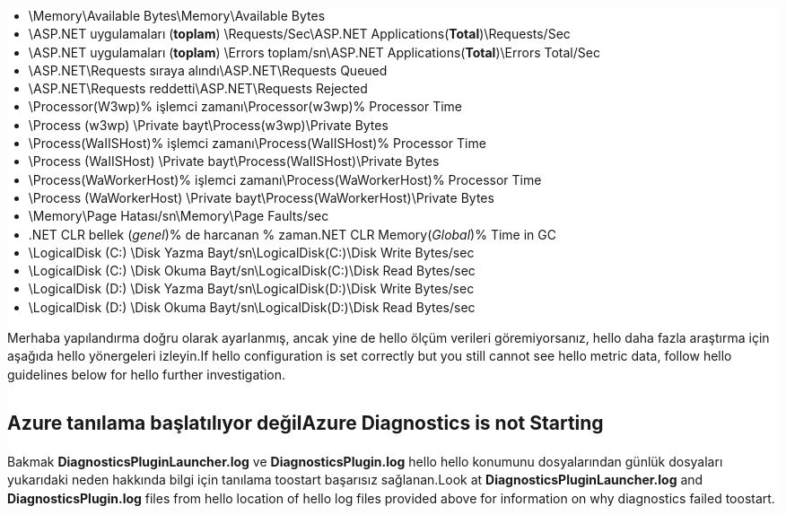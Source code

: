- <span data-ttu-id="fc9c4-158">\Memory\Available Bytes</span><span class="sxs-lookup"><span data-stu-id="fc9c4-158">\Memory\Available Bytes</span></span>
- <span data-ttu-id="fc9c4-159">\ASP.NET uygulamaları (__toplam__) \Requests/Sec</span><span class="sxs-lookup"><span data-stu-id="fc9c4-159">\ASP.NET Applications(__Total__)\Requests/Sec</span></span>
- <span data-ttu-id="fc9c4-160">\ASP.NET uygulamaları (__toplam__) \Errors toplam/sn</span><span class="sxs-lookup"><span data-stu-id="fc9c4-160">\ASP.NET Applications(__Total__)\Errors Total/Sec</span></span>
- <span data-ttu-id="fc9c4-161">\ASP.NET\Requests sıraya alındı</span><span class="sxs-lookup"><span data-stu-id="fc9c4-161">\ASP.NET\Requests Queued</span></span>
- <span data-ttu-id="fc9c4-162">\ASP.NET\Requests reddetti</span><span class="sxs-lookup"><span data-stu-id="fc9c4-162">\ASP.NET\Requests Rejected</span></span>
- <span data-ttu-id="fc9c4-163">\Processor(W3wp)\% işlemci zamanı</span><span class="sxs-lookup"><span data-stu-id="fc9c4-163">\Processor(w3wp)\% Processor Time</span></span>
- <span data-ttu-id="fc9c4-164">\Process (w3wp) \Private bayt</span><span class="sxs-lookup"><span data-stu-id="fc9c4-164">\Process(w3wp)\Private Bytes</span></span>
- <span data-ttu-id="fc9c4-165">\Process(WaIISHost)\% işlemci zamanı</span><span class="sxs-lookup"><span data-stu-id="fc9c4-165">\Process(WaIISHost)\% Processor Time</span></span>
- <span data-ttu-id="fc9c4-166">\Process (WaIISHost) \Private bayt</span><span class="sxs-lookup"><span data-stu-id="fc9c4-166">\Process(WaIISHost)\Private Bytes</span></span>
- <span data-ttu-id="fc9c4-167">\Process(WaWorkerHost)\% işlemci zamanı</span><span class="sxs-lookup"><span data-stu-id="fc9c4-167">\Process(WaWorkerHost)\% Processor Time</span></span>
- <span data-ttu-id="fc9c4-168">\Process (WaWorkerHost) \Private bayt</span><span class="sxs-lookup"><span data-stu-id="fc9c4-168">\Process(WaWorkerHost)\Private Bytes</span></span>
- <span data-ttu-id="fc9c4-169">\Memory\Page Hatası/sn</span><span class="sxs-lookup"><span data-stu-id="fc9c4-169">\Memory\Page Faults/sec</span></span>
- <span data-ttu-id="fc9c4-170">\.NET CLR bellek (_genel_)\% de harcanan % zaman</span><span class="sxs-lookup"><span data-stu-id="fc9c4-170">\.NET CLR Memory(_Global_)\% Time in GC</span></span>
- <span data-ttu-id="fc9c4-171">\LogicalDisk (C:) \Disk Yazma Bayt/sn</span><span class="sxs-lookup"><span data-stu-id="fc9c4-171">\LogicalDisk(C:)\Disk Write Bytes/sec</span></span>
- <span data-ttu-id="fc9c4-172">\LogicalDisk (C:) \Disk Okuma Bayt/sn</span><span class="sxs-lookup"><span data-stu-id="fc9c4-172">\LogicalDisk(C:)\Disk Read Bytes/sec</span></span>
- <span data-ttu-id="fc9c4-173">\LogicalDisk (D:) \Disk Yazma Bayt/sn</span><span class="sxs-lookup"><span data-stu-id="fc9c4-173">\LogicalDisk(D:)\Disk Write Bytes/sec</span></span>
- <span data-ttu-id="fc9c4-174">\LogicalDisk (D:) \Disk Okuma Bayt/sn</span><span class="sxs-lookup"><span data-stu-id="fc9c4-174">\LogicalDisk(D:)\Disk Read Bytes/sec</span></span>

<span data-ttu-id="fc9c4-175">Merhaba yapılandırma doğru olarak ayarlanmış, ancak yine de hello ölçüm verileri göremiyorsanız, hello daha fazla araştırma için aşağıda hello yönergeleri izleyin.</span><span class="sxs-lookup"><span data-stu-id="fc9c4-175">If hello configuration is set correctly but you still cannot see hello metric data, follow hello guidelines below for hello further investigation.</span></span>


## <a name="azure-diagnostics-is-not-starting"></a><span data-ttu-id="fc9c4-176">Azure tanılama başlatılıyor değil</span><span class="sxs-lookup"><span data-stu-id="fc9c4-176">Azure Diagnostics is not Starting</span></span>
<span data-ttu-id="fc9c4-177">Bakmak **DiagnosticsPluginLauncher.log** ve **DiagnosticsPlugin.log** hello hello konumunu dosyalarından günlük dosyaları yukarıdaki neden hakkında bilgi için tanılama toostart başarısız sağlanan.</span><span class="sxs-lookup"><span data-stu-id="fc9c4-177">Look at **DiagnosticsPluginLauncher.log** and **DiagnosticsPlugin.log** files from hello location of hello log files provided above for information on why diagnostics failed toostart.</span></span> 
